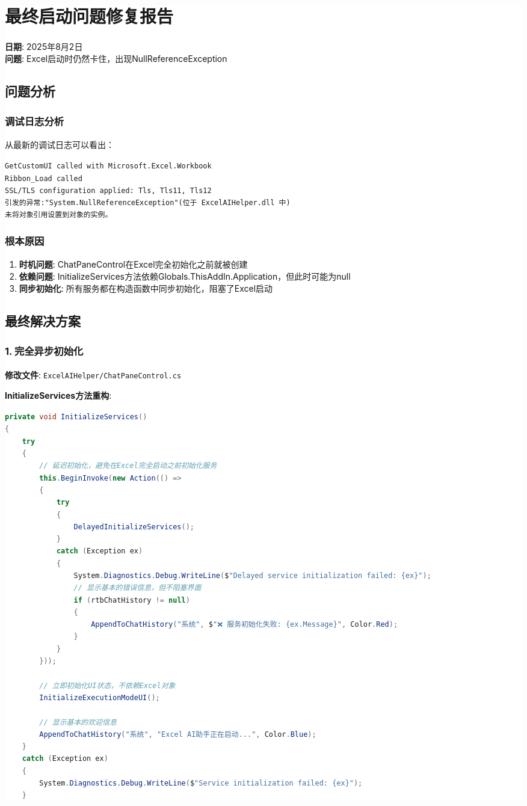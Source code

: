 # 最终启动问题修复报告

**日期**: 2025年8月2日  
**问题**: Excel启动时仍然卡住，出现NullReferenceException

## 问题分析

### 调试日志分析
从最新的调试日志可以看出：
```
GetCustomUI called with Microsoft.Excel.Workbook
Ribbon_Load called
SSL/TLS configuration applied: Tls, Tls11, Tls12
引发的异常:"System.NullReferenceException"(位于 ExcelAIHelper.dll 中)
未将对象引用设置到对象的实例。
```

### 根本原因
1. **时机问题**: ChatPaneControl在Excel完全初始化之前就被创建
2. **依赖问题**: InitializeServices方法依赖Globals.ThisAddIn.Application，但此时可能为null
3. **同步初始化**: 所有服务都在构造函数中同步初始化，阻塞了Excel启动

## 最终解决方案

### 1. 完全异步初始化

**修改文件**: `ExcelAIHelper/ChatPaneControl.cs`

**InitializeServices方法重构**:
```csharp
private void InitializeServices()
{
    try
    {
        // 延迟初始化，避免在Excel完全启动之前初始化服务
        this.BeginInvoke(new Action(() =>
        {
            try
            {
                DelayedInitializeServices();
            }
            catch (Exception ex)
            {
                System.Diagnostics.Debug.WriteLine($"Delayed service initialization failed: {ex}");
                // 显示基本的错误信息，但不阻塞界面
                if (rtbChatHistory != null)
                {
                    AppendToChatHistory("系统", $"❌ 服务初始化失败: {ex.Message}", Color.Red);
                }
            }
        }));
        
        // 立即初始化UI状态，不依赖Excel对象
        InitializeExecutionModeUI();
        
        // 显示基本的欢迎信息
        AppendToChatHistory("系统", "Excel AI助手正在启动...", Color.Blue);
    }
    catch (Exception ex)
    {
        System.Diagnostics.Debug.WriteLine($"Service initialization failed: {ex}");
    }
```